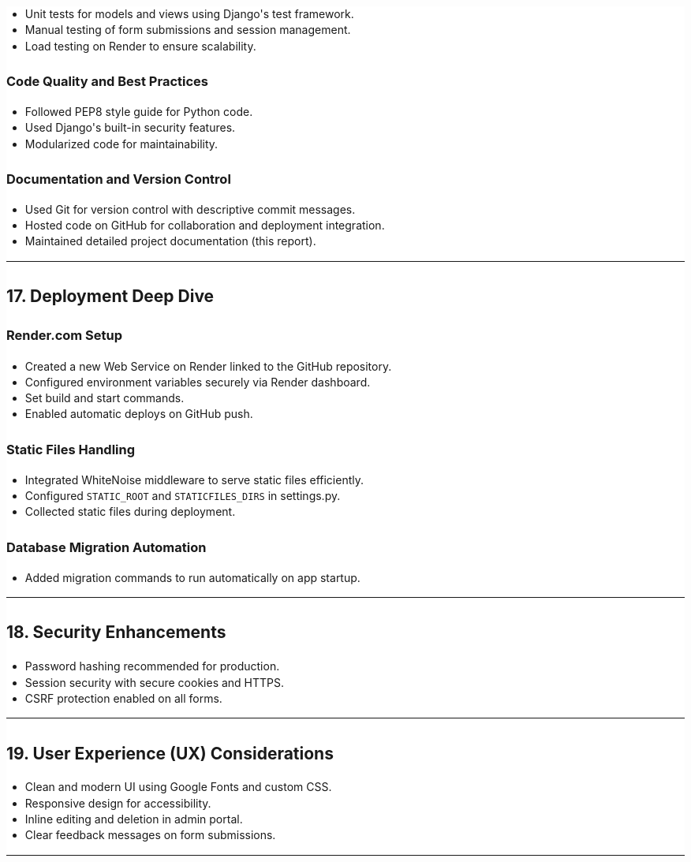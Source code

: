 - Unit tests for models and views using Django's test framework.  
- Manual testing of form submissions and session management.  
- Load testing on Render to ensure scalability.

### Code Quality and Best Practices

- Followed PEP8 style guide for Python code.  
- Used Django's built-in security features.  
- Modularized code for maintainability.

### Documentation and Version Control

- Used Git for version control with descriptive commit messages.  
- Hosted code on GitHub for collaboration and deployment integration.  
- Maintained detailed project documentation (this report).

---

## 17. Deployment Deep Dive

### Render.com Setup

- Created a new Web Service on Render linked to the GitHub repository.  
- Configured environment variables securely via Render dashboard.  
- Set build and start commands.  
- Enabled automatic deploys on GitHub push.

### Static Files Handling

- Integrated WhiteNoise middleware to serve static files efficiently.  
- Configured `STATIC_ROOT` and `STATICFILES_DIRS` in settings.py.  
- Collected static files during deployment.

### Database Migration Automation

- Added migration commands to run automatically on app startup.

---

## 18. Security Enhancements

- Password hashing recommended for production.  
- Session security with secure cookies and HTTPS.  
- CSRF protection enabled on all forms.

---

## 19. User Experience (UX) Considerations

- Clean and modern UI using Google Fonts and custom CSS.  
- Responsive design for accessibility.  
- Inline editing and deletion in admin portal.  
- Clear feedback messages on form submissions.

---